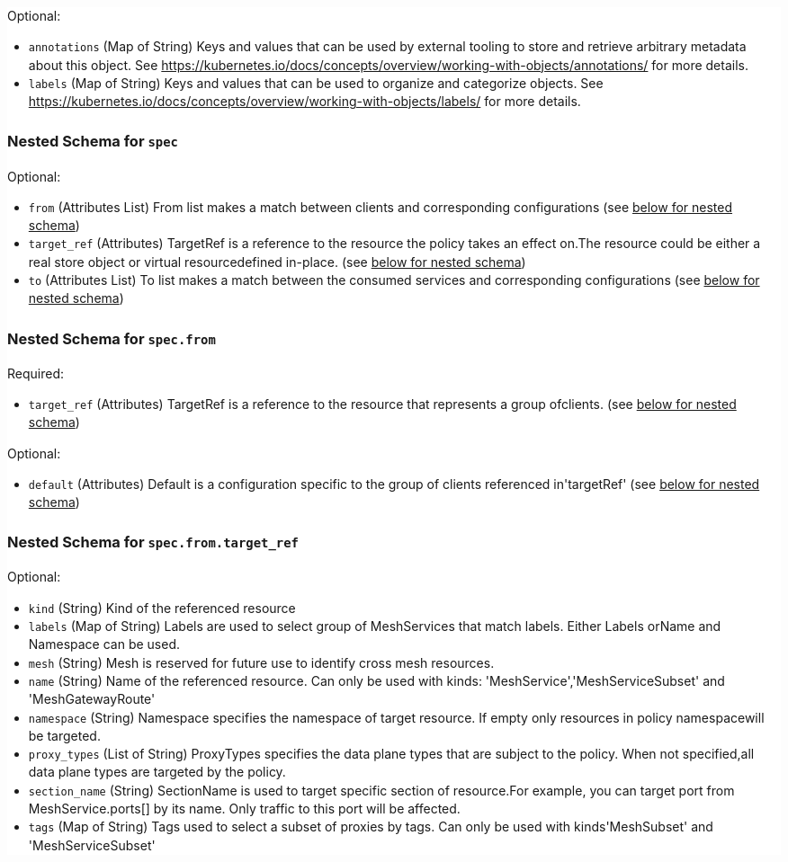 Optional:

- `annotations` (Map of String) Keys and values that can be used by external tooling to store and retrieve arbitrary metadata about this object. See https://kubernetes.io/docs/concepts/overview/working-with-objects/annotations/ for more details.
- `labels` (Map of String) Keys and values that can be used to organize and categorize objects. See https://kubernetes.io/docs/concepts/overview/working-with-objects/labels/ for more details.


<a id="nestedatt--spec"></a>
### Nested Schema for `spec`

Optional:

- `from` (Attributes List) From list makes a match between clients and corresponding configurations (see [below for nested schema](#nestedatt--spec--from))
- `target_ref` (Attributes) TargetRef is a reference to the resource the policy takes an effect on.The resource could be either a real store object or virtual resourcedefined in-place. (see [below for nested schema](#nestedatt--spec--target_ref))
- `to` (Attributes List) To list makes a match between the consumed services and corresponding configurations (see [below for nested schema](#nestedatt--spec--to))

<a id="nestedatt--spec--from"></a>
### Nested Schema for `spec.from`

Required:

- `target_ref` (Attributes) TargetRef is a reference to the resource that represents a group ofclients. (see [below for nested schema](#nestedatt--spec--from--target_ref))

Optional:

- `default` (Attributes) Default is a configuration specific to the group of clients referenced in'targetRef' (see [below for nested schema](#nestedatt--spec--from--default))

<a id="nestedatt--spec--from--target_ref"></a>
### Nested Schema for `spec.from.target_ref`

Optional:

- `kind` (String) Kind of the referenced resource
- `labels` (Map of String) Labels are used to select group of MeshServices that match labels. Either Labels orName and Namespace can be used.
- `mesh` (String) Mesh is reserved for future use to identify cross mesh resources.
- `name` (String) Name of the referenced resource. Can only be used with kinds: 'MeshService','MeshServiceSubset' and 'MeshGatewayRoute'
- `namespace` (String) Namespace specifies the namespace of target resource. If empty only resources in policy namespacewill be targeted.
- `proxy_types` (List of String) ProxyTypes specifies the data plane types that are subject to the policy. When not specified,all data plane types are targeted by the policy.
- `section_name` (String) SectionName is used to target specific section of resource.For example, you can target port from MeshService.ports[] by its name. Only traffic to this port will be affected.
- `tags` (Map of String) Tags used to select a subset of proxies by tags. Can only be used with kinds'MeshSubset' and 'MeshServiceSubset'
